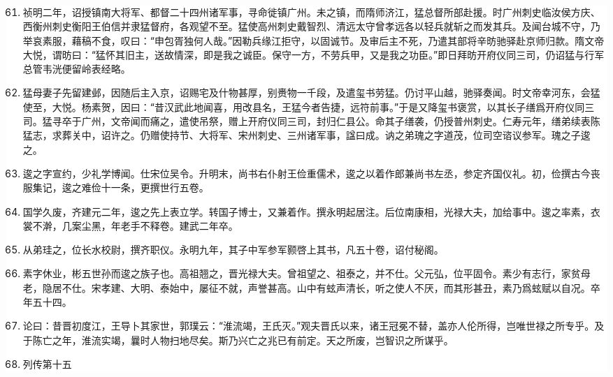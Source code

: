 61. <span id="王裕之_王镇之_王韶之_王悦之_王准之-61"></span>
祯明二年，诏授镇南大将军、都督二十四州诸军事，寻命徙镇广州。未之镇，而隋师济江，猛总督所部赴援。时广州刺史临汝侯方庆、西衡州刺史衡阳王伯信并隶猛督府，各观望不至。猛使高州刺史戴智烈、清远太守曾孝远各以轻兵就斩之而发其兵。及闻台城不守，乃举哀素服，藉稿不食，叹曰：“申包胥独何人哉。”因勒兵缘江拒守，以固诚节。及审后主不死，乃遣其部将辛昉驰驿赴京师归款。隋文帝大悦，谓昉曰：“猛怀其旧主，送故情深，即是我之诚臣。保守一方，不劳兵甲，又是我之功臣。”即日拜昉开府仪同三司，仍诏猛与行军总管韦洸便留岭表经略。

62. <span id="王裕之_王镇之_王韶之_王悦之_王准之-62"></span>
猛母妻子先留建邺，因随后主入京，诏赐宅及什物甚厚，别赉物一千段，及遣玺书劳猛。仍讨平山越，驰驿奏闻。时文帝幸河东，会猛使至，大悦。杨素贺，因曰：“昔汉武此地闻喜，用改县名，王猛今者告捷，远符前事。”于是又降玺书褒赏，以其长子缮爲开府仪同三司。猛寻卒于广州，文帝闻而痛之，遣使吊祭，赠上开府仪同三司，封归仁县公。命其子缮袭，仍授普州刺史。仁寿元年，缮弟续表陈猛志，求葬关中，诏许之。仍赠使持节、大将军、宋州刺史、三州诸军事，諡曰成。讷之弟瑰之字道茂，位司空谘议参军。瑰之子逡之。

63. <span id="王裕之_王镇之_王韶之_王悦之_王准之-63"></span>
逡之字宣约，少礼学博闻。仕宋位吴令。升明末，尚书右仆射王俭重儒术，逡之以着作郎兼尚书左丞，参定齐国仪礼。初，俭撰古今丧服集记，逡之难俭十一条，更撰世行五卷。

64. <span id="王裕之_王镇之_王韶之_王悦之_王准之-64"></span>
国学久废，齐建元二年，逡之先上表立学。转国子博士，又兼着作。撰永明起居注。后位南康相，光禄大夫，加给事中。逡之率素，衣裳不澣，几案尘黑，年老手不释卷。建武二年卒。

65. <span id="王裕之_王镇之_王韶之_王悦之_王准之-65"></span>
从弟珪之，位长水校尉，撰齐职仪。永明九年，其子中军参军颢啓上其书，凡五十卷，诏付秘阁。

66. <span id="王裕之_王镇之_王韶之_王悦之_王准之-66"></span>
素字休业，彬五世孙而逡之族子也。高祖翘之，晋光禄大夫。曾祖望之、祖泰之，并不仕。父元弘，位平固令。素少有志行，家贫母老，隐居不仕。宋孝建、大明、泰始中，屡征不就，声誉甚高。山中有蚿声清长，听之使人不厌，而其形甚丑，素乃爲蚿赋以自况。卒年五十四。

67. <span id="王裕之_王镇之_王韶之_王悦之_王准之-67"></span>
论曰：昔晋初度江，王导卜其家世，郭璞云：“淮流竭，王氏灭。”观夫晋氏以来，诸王冠冕不替，盖亦人伦所得，岂唯世禄之所专乎。及于陈亡之年，淮流实竭，曩时人物扫地尽矣。斯乃兴亡之兆已有前定。天之所废，岂智识之所谋乎。

68. <span id="王裕之_王镇之_王韶之_王悦之_王准之-68"></span>
列传第十五

